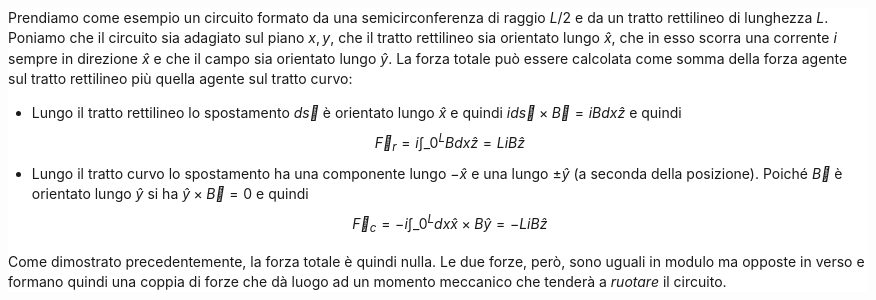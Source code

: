 Prendiamo come esempio un circuito formato da una semicirconferenza di raggio $L/2$ e da un tratto rettilineo di lunghezza $L$. Poniamo che il circuito sia adagiato sul piano $x, y$, che il tratto rettilineo sia orientato lungo $\hat{x}$, che in esso scorra una corrente $i$ sempre in direzione $\hat{x}$ e che il campo sia orientato lungo $\hat{y}$. La forza totale può essere calcolata come somma della forza agente sul tratto rettilineo più quella agente sul tratto curvo:

* Lungo il tratto rettilineo lo spostamento $d\vec{s}$ è orientato lungo $\hat{x}$ e quindi $i d\vec{s} \times \vec{B} = i B dx \hat{z}$ e quindi
$$
\vec{F}_r = i \int\_0^L B dx \hat{z} = L i B \hat{z}
$$
* Lungo il tratto curvo lo spostamento ha una componente lungo $-\hat{x}$ e una lungo $\pm \hat{y}$ (a seconda della posizione). Poiché $\vec{B}$ è orientato lungo $\hat{y}$ si ha $\hat{y} \times \vec{B} = 0$ e quindi
$$
\vec{F}_c = -i \int\_0^L dx \hat{x} \times B \hat{y} = -L i B \hat{z}
$$

Come dimostrato precedentemente, la forza totale è quindi nulla. Le due forze, però, sono uguali in modulo ma opposte in verso e formano quindi una coppia di forze che dà luogo ad un momento meccanico che tenderà a *ruotare* il circuito. 
